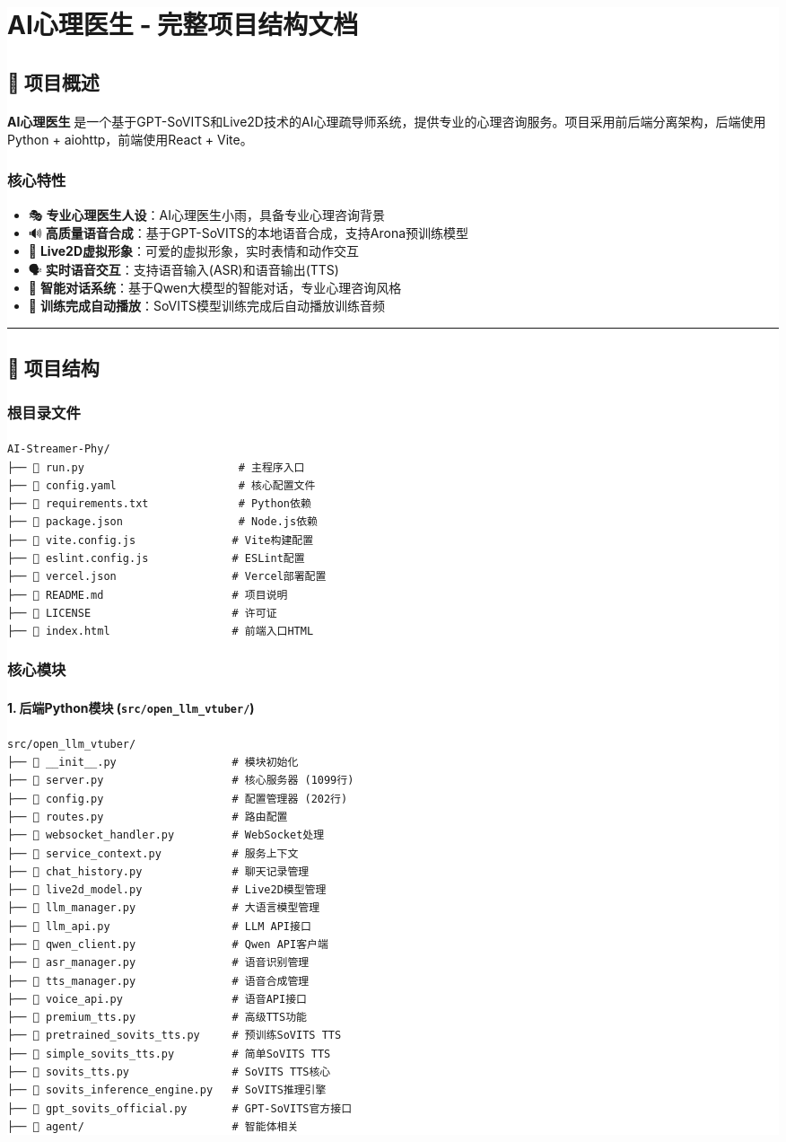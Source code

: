 # AI心理医生 - 完整项目结构文档

## 🎯 项目概述

**AI心理医生** 是一个基于GPT-SoVITS和Live2D技术的AI心理疏导师系统，提供专业的心理咨询服务。项目采用前后端分离架构，后端使用Python + aiohttp，前端使用React + Vite。

### 核心特性
- 🎭 **专业心理医生人设**：AI心理医生小雨，具备专业心理咨询背景
- 🔊 **高质量语音合成**：基于GPT-SoVITS的本地语音合成，支持Arona预训练模型
- 🎨 **Live2D虚拟形象**：可爱的虚拟形象，实时表情和动作交互
- 🗣️ **实时语音交互**：支持语音输入(ASR)和语音输出(TTS)
- 🤖 **智能对话系统**：基于Qwen大模型的智能对话，专业心理咨询风格
- 🎵 **训练完成自动播放**：SoVITS模型训练完成后自动播放训练音频

---

## 📁 项目结构

### 根目录文件

```
AI-Streamer-Phy/
├── 📄 run.py                        # 主程序入口
├── 📄 config.yaml                   # 核心配置文件
├── 📄 requirements.txt              # Python依赖
├── 📄 package.json                  # Node.js依赖
├── 📄 vite.config.js               # Vite构建配置
├── 📄 eslint.config.js             # ESLint配置
├── 📄 vercel.json                  # Vercel部署配置
├── 📄 README.md                    # 项目说明
├── 📄 LICENSE                      # 许可证
├── 📄 index.html                   # 前端入口HTML
```

### 核心模块

#### 1. 后端Python模块 (`src/open_llm_vtuber/`)

```
src/open_llm_vtuber/
├── 📄 __init__.py                  # 模块初始化
├── 📄 server.py                    # 核心服务器 (1099行)
├── 📄 config.py                    # 配置管理器 (202行)
├── 📄 routes.py                    # 路由配置
├── 📄 websocket_handler.py         # WebSocket处理
├── 📄 service_context.py           # 服务上下文
├── 📄 chat_history.py              # 聊天记录管理
├── 📄 live2d_model.py              # Live2D模型管理
├── 📄 llm_manager.py               # 大语言模型管理
├── 📄 llm_api.py                   # LLM API接口
├── 📄 qwen_client.py               # Qwen API客户端
├── 📄 asr_manager.py               # 语音识别管理
├── 📄 tts_manager.py               # 语音合成管理
├── 📄 voice_api.py                 # 语音API接口
├── 📄 premium_tts.py               # 高级TTS功能
├── 📄 pretrained_sovits_tts.py     # 预训练SoVITS TTS
├── 📄 simple_sovits_tts.py         # 简单SoVITS TTS
├── 📄 sovits_tts.py                # SoVITS TTS核心
├── 📄 sovits_inference_engine.py   # SoVITS推理引擎
├── 📄 gpt_sovits_official.py       # GPT-SoVITS官方接口
├── 📄 agent/                       # 智能体相关
```